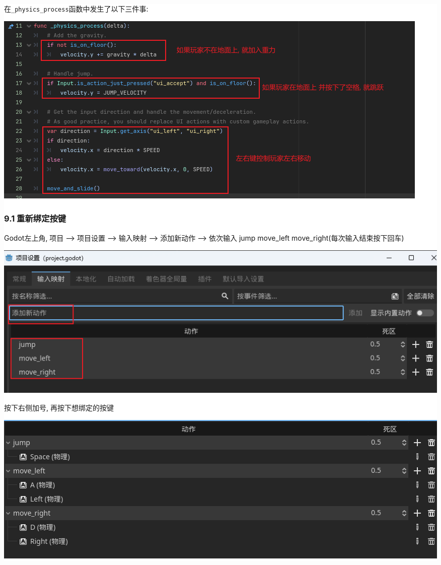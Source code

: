 在`_physics_process`函数中发生了以下三件事:

![image-20240526175721895](media/image-20240526175721895.png)

### 9.1 重新绑定按键

Godot左上角, 项目 --> 项目设置 --> 输入映射 --> 添加新动作 --> 依次输入 jump move_left move_right(每次输入结束按下回车)

![image-20240526180125285](media/image-20240526180125285.png)

按下右侧加号, 再按下想绑定的按键

![image-20240526180238485](media/image-20240526180238485.png)
